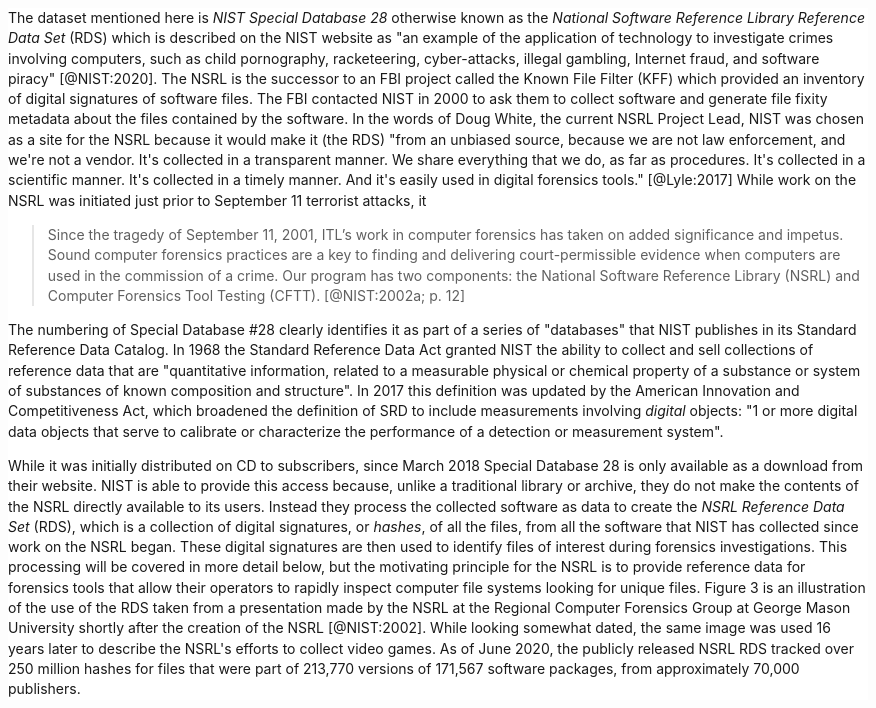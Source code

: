 The dataset mentioned here is *NIST Special Database 28* otherwise known as the
*National Software Reference Library Reference Data Set* (RDS) which is
described on the NIST website as "an example of the application of technology to
investigate crimes involving computers, such as child pornography, racketeering,
cyber-attacks, illegal gambling, Internet fraud, and software piracy"
[@NIST:2020]. The NSRL is the successor to an FBI project called the Known File
Filter (KFF) which provided an inventory of digital signatures of software
files. The FBI contacted NIST in 2000 to ask them to collect software and
generate file fixity metadata about the files contained by the software. In the
words of Doug White, the current NSRL Project Lead, NIST was chosen as a site
for the NSRL because it would make it (the RDS) "from an unbiased source,
because we are not law enforcement, and we're not a vendor. It's collected in a
transparent manner. We share everything that we do, as far as procedures. It's
collected in a scientific manner. It's collected in a timely manner. And it's
easily used in digital forensics tools." [@Lyle:2017] While work on the NSRL
was initiated just prior to September 11 terrorist attacks, it 

> Since the tragedy of September 11, 2001, ITL’s work in computer forensics has
> taken on added significance and impetus. Sound computer forensics practices
> are a key to finding and delivering court-permissible evidence when computers
> are used in the commission of a crime. Our program has two components: the
> National Software Reference Library (NSRL) and Computer Forensics Tool Testing
> (CFTT). [@NIST:2002a; p. 12]

The numbering of Special Database #28 clearly identifies it as part of a series
of "databases" that NIST publishes in its Standard Reference Data Catalog. In
1968 the Standard Reference Data Act granted NIST the ability to collect and
sell collections of reference data that are "quantitative information, related
to a measurable physical or chemical property of a substance or system of
substances of known composition and structure". In 2017 this definition was
updated by the American Innovation and Competitiveness Act, which broadened the
definition of SRD to include measurements involving *digital* objects: "1 or
more digital data objects that serve to calibrate or characterize the
performance of a detection or measurement system".

While it was initially distributed on CD to subscribers, since March 2018
Special Database 28 is only available as a download from their website. NIST is
able to provide this access because, unlike a traditional library or archive,
they do not make the contents of the NSRL directly available to its users.
Instead they process the collected software as data to create the *NSRL
Reference Data Set* (RDS), which is a collection of digital signatures, or
*hashes*, of all the files, from all the software that NIST has collected since
work on the NSRL began. These digital signatures are then used to identify files
of interest during forensics investigations. This processing will be covered in
more detail below, but the motivating principle for the NSRL is to provide
reference data for forensics tools that allow their operators to rapidly inspect
computer file systems looking for unique files. Figure 3 is an illustration of
the use of the RDS taken from a presentation made by the NSRL at the Regional
Computer Forensics Group at George Mason University shortly after the creation
of the NSRL [@NIST:2002]. While looking somewhat dated, the same image was used
16 years later to describe the NSRL's efforts to collect video games. As of June
2020, the publicly released NSRL RDS tracked over 250 million hashes for files
that were part of 213,770 versions of 171,567 software packages, from
approximately 70,000 publishers.
